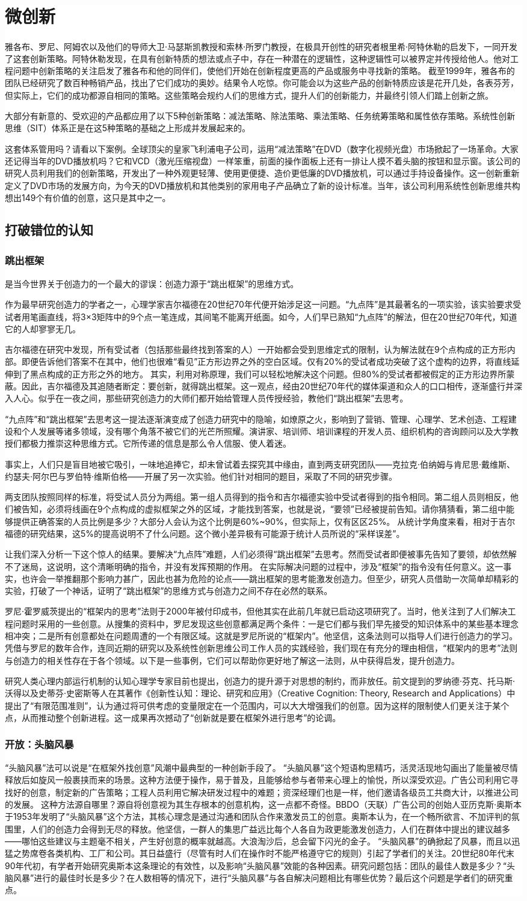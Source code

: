# 微创新

雅各布、罗尼、阿姆农以及他们的导师大卫·马瑟斯凯教授和索林·所罗门教授，在极具开创性的研究者根里希·阿特休勒的启发下，一同开发了这套创新策略。阿特休勒发现，在具有创新特质的想法或点子中，存在一种潜在的逻辑性，这种逻辑性可以被界定并传授给他人。他对工程问题中创新策略的关注启发了雅各布和他的同伴们，使他们开始在创新程度更高的产品或服务中寻找新的策略。
截至1999年，雅各布的团队已经研究了数百种畅销产品，找出了它们成功的奥妙。结果令人吃惊。你可能会以为这些产品的创新特质应该是花开几处，各表芬芳，但实际上，它们的成功都源自相同的策略。这些策略会规约人们的思维方式，提升人们的创新能力，并最终引领人们踏上创新之旅。

大部分有新意的、受欢迎的产品都应用了以下5种创新策略：减法策略、除法策略、乘法策略、任务统筹策略和属性依存策略。系统性创新思维（SIT）体系正是在这5种策略的基础之上形成并发展起来的。

这套体系管用吗？请看以下案例。全球顶尖的皇家飞利浦电子公司，运用“减法策略”在DVD（数字化视频光盘）市场掀起了一场革命。大家还记得当年的DVD播放机吗？它和VCD（激光压缩视盘）一样笨重，前面的操作面板上还有一排让人摸不着头脑的按钮和显示窗。该公司的研究人员利用我们的创新策略，开发出了一种外观更轻薄、使用更便捷、造价更低廉的DVD播放机，可以通过手持设备操作。这一创新重新定义了DVD市场的发展方向，为今天的DVD播放机和其他类别的家用电子产品确立了新的设计标准。当年，该公司利用系统性创新思维共构想出149个有价值的创意，这只是其中之一。

## 打破错位的认知
### 跳出框架
是当今世界关于创造力的一个最大的谬误：创造力源于“跳出框架”的思维方式。

作为最早研究创造力的学者之一，心理学家吉尔福德在20世纪70年代便开始涉足这一问题。“九点阵”是其最著名的一项实验，该实验要求受试者用笔画直线，将3×3矩阵中的9个点一笔连成，其间笔不能离开纸面。如今，人们早已熟知“九点阵”的解法，但在20世纪70年代，知道它的人却寥寥无几。

吉尔福德在研究中发现，所有受试者（包括那些最终找到答案的人）一开始都会受到思维定式的限制，认为解法就在9个点构成的正方形内部。即便告诉他们答案不在其中，他们也很难“看见”正方形边界之外的空白区域。仅有20%的受试者成功突破了这个虚构的边界，将直线延伸到了黑点构成的正方形之外的地方。
其实，利用对称原理，我们可以轻松地解决这个问题。但80%的受试者都被假定的正方形边界所蒙蔽。因此，吉尔福德及其追随者断定：要创新，就得跳出框架。这一观点，经由20世纪70年代的媒体渠道和众人的口口相传，逐渐盛行并深入人心。似乎在一夜之间，那些研究创造力的大师们都开始给管理人员传授经验，教他们“跳出框架”去思考。

“九点阵”和“跳出框架”去思考这一提法逐渐演变成了创造力研究中的隐喻，如燎原之火，影响到了营销、管理、心理学、艺术创造、工程建设和个人发展等诸多领域，没有哪个角落不被它们的光芒所照耀。演讲家、培训师、培训课程的开发人员、组织机构的咨询顾问以及大学教授们都极力推崇这种思维方式。它所传递的信息是那么令人信服、使人着迷。


事实上，人们只是盲目地被它吸引，一味地追捧它，却未曾试着去探究其中缘由，直到两支研究团队——克拉克·伯纳姆与肯尼思·戴维斯、约瑟夫·阿尔巴与罗伯特·维斯伯格——开展了另一次实验。他们针对相同的题目，采取了不同的研究步骤。

两支团队按照同样的标准，将受试人员分为两组。第一组人员得到的指令和吉尔福德实验中受试者得到的指令相同。第二组人员则相反，他们被告知，必须将线画在9个点构成的虚拟框架之外的区域，才能找到答案，也就是说，“要领”已经被提前告知。请你猜猜看，第二组中能够提供正确答案的人员比例是多少？大部分人会认为这个比例是60%~90%，但实际上，仅有区区25%。
从统计学角度来看，相对于吉尔福德的研究结果，这5%的提高说明不了什么问题。这个微小差异极有可能源于统计人员所说的“采样误差”。

让我们深入分析一下这个惊人的结果。要解决“九点阵”难题，人们必须得“跳出框架”去思考。然而受试者即便被事先告知了要领，却依然解不了迷局，这说明，这个清晰明确的指令，并没有发挥预期的作用。
在实际解决问题的过程中，涉及“框架”的指令没有任何意义。这一事实，也许会一举推翻那个影响力甚广，因此也甚为危险的论点——跳出框架的思考能激发创造力。但至少，研究人员借助一次简单却精彩的实验，打破了一个神话，证明了“跳出框架”的思维方式与创造力之间不存在必然的联系。

罗尼·霍罗威茨提出的“框架内的思考”法则于2000年被付印成书，但他其实在此前几年就已启动这项研究了。当时，他关注到了人们解决工程问题时采用的一些创意。从搜集的资料中，罗尼发现这些创意都满足两个条件：一是它们都与我们早先接受的知识体系中的某些基本理念相冲突；二是所有创意都处在问题周遭的一个有限区域。这就是罗尼所说的“框架内”。他坚信，这条法则可以指导人们进行创造力的学习。
凭借与罗尼的数年合作，连同近期的研究以及系统性创新思维公司工作人员的实践经验，我们现在有充分的理由相信，“框架内的思考”法则与创造力的相关性存在于各个领域。以下是一些事例，它们可以帮助你更好地了解这一法则，从中获得启发，提升创造力。

研究人类心理内部运行机制的认知心理学专家目前也提出，创造力的提升源于对思想的制约，而非放任。前文提到的罗纳德·芬克、托马斯·沃得以及史蒂芬·史密斯等人在其著作《创新性认知：理论、研究和应用》（Creative Cognition: Theory, Research and Applications）中提出了“有限范围准则”，认为通过将可供考虑的变量限定在一个范围内，可以大大增强我们的创意。因为这样的限制使人们更关注于某个点，从而推动整个创新进程。这一成果再次撼动了“创新就是要在框架外进行思考”的论调。

### 开放：头脑风暴
“头脑风暴”法可以说是“在框架外找创意”风潮中最典型的一种创新手段了。
“头脑风暴”这个短语构思精巧，活灵活现地勾画出了能量被尽情释放后如旋风一般裹挟而来的场景。这种方法便于操作，易于普及，且能够给参与者带来心理上的愉悦，所以深受欢迎。广告公司利用它寻找好的创意，制定新的广告策略；工程人员利用它解决研发过程中的难题；资深经理们也是一样，他们邀请各级员工共商大计，以推进公司的发展。
这种方法源自哪里？源自将创意视为其生存根本的创意机构，这一点都不奇怪。BBDO（天联）广告公司的创始人亚历克斯·奥斯本于1953年发明了“头脑风暴”这个方法，其核心理念是通过沟通和团队合作来激发员工的创意。奥斯本认为，在一个畅所欲言、不加评判的氛围里，人们的创造力会得到无尽的释放。他坚信，一群人的集思广益远比每个人各自为政更能激发创造力，人们在群体中提出的建议越多——哪怕这些建议与主题毫不相关，产生好创意的概率就越高。大浪淘沙后，总会留下闪光的金子。
“头脑风暴”的确掀起了风暴，而且以迅猛之势席卷各类机构、工厂和公司。其日益盛行（尽管有时人们在操作时不能严格遵守它的规则）引起了学者们的关注。20世纪80年代末90年代初，有学者开始研究奥斯本这条理论的有效性，以及影响“头脑风暴”效能的各种因素。研究问题包括：团队的最佳人数是多少？“头脑风暴”进行的最佳时长是多少？在人数相等的情况下，进行“头脑风暴”与各自解决问题相比有哪些优势？最后这个问题是学者们的研究重点。
